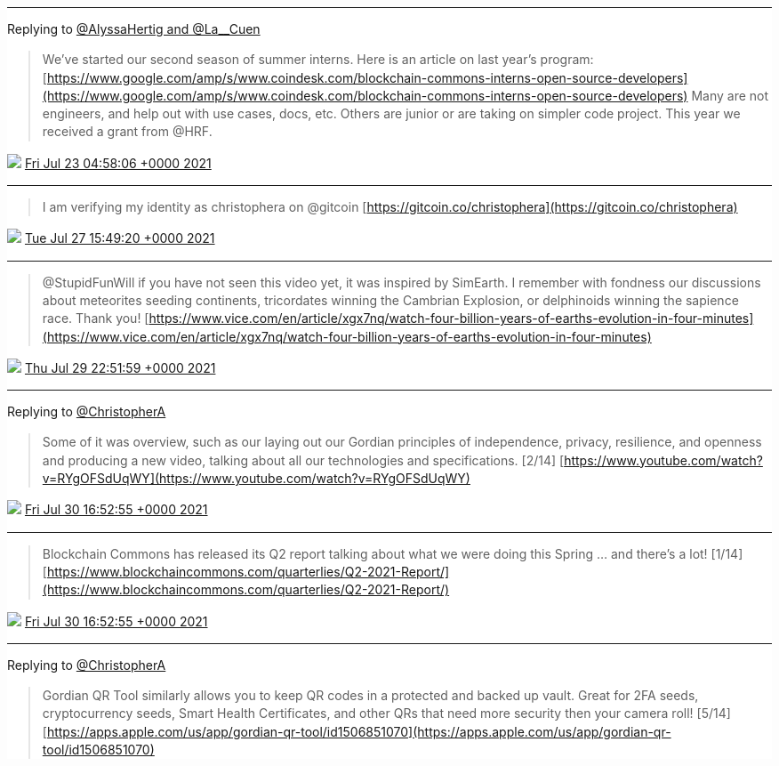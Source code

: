 ----

Replying to [@AlyssaHertig and @La__Cuen](https://twitter.com/mehmehturtle/status/1418359344819810306)

> We’ve started our second season of summer interns. Here is an article on last year’s program: [https://www.google.com/amp/s/www.coindesk.com/blockchain-commons-interns-open-source-developers](https://www.google.com/amp/s/www.coindesk.com/blockchain-commons-interns-open-source-developers) Many are not engineers, and help out with use cases, docs, etc. Others are junior or are taking on simpler code project. This year we received a grant from @HRF.

<img src="../../media/tweet.ico" width="12" /> [Fri Jul 23 04:58:06 +0000 2021](https://twitter.com/ChristopherA/status/1418435230612942853)

----

> I am verifying my identity as christophera on @gitcoin [https://gitcoin.co/christophera](https://gitcoin.co/christophera)

<img src="../../media/tweet.ico" width="12" /> [Tue Jul 27 15:49:20 +0000 2021](https://twitter.com/ChristopherA/status/1420048667491258372)

----

> @StupidFunWill if you have not seen this video yet, it was inspired by SimEarth. I remember with fondness our discussions about meteorites seeding continents, tricordates winning the Cambrian Explosion, or delphinoids winning the sapience race. Thank you! [https://www.vice.com/en/article/xgx7nq/watch-four-billion-years-of-earths-evolution-in-four-minutes](https://www.vice.com/en/article/xgx7nq/watch-four-billion-years-of-earths-evolution-in-four-minutes)

<img src="../../media/tweet.ico" width="12" /> [Thu Jul 29 22:51:59 +0000 2021](https://twitter.com/ChristopherA/status/1420879808188141570)

----

Replying to [@ChristopherA](https://twitter.com/ChristopherA/status/1421151833205002250)

> Some of it was overview, such as our laying out our Gordian principles of independence, privacy, resilience, and openness and producing a new video, talking about all our technologies and specifications. [2/14] [https://www.youtube.com/watch?v=RYgOFSdUqWY](https://www.youtube.com/watch?v=RYgOFSdUqWY)

<img src="../../media/tweet.ico" width="12" /> [Fri Jul 30 16:52:55 +0000 2021](https://twitter.com/ChristopherA/status/1421151834148786176)

----

> Blockchain Commons has released its Q2 report talking about what we were doing this Spring … and there’s a lot! [1/14] [https://www.blockchaincommons.com/quarterlies/Q2-2021-Report/](https://www.blockchaincommons.com/quarterlies/Q2-2021-Report/)

<img src="../../media/tweet.ico" width="12" /> [Fri Jul 30 16:52:55 +0000 2021](https://twitter.com/ChristopherA/status/1421151833205002250)

----

Replying to [@ChristopherA](https://twitter.com/ChristopherA/status/1421151838632509440)

> Gordian QR Tool similarly allows you to keep QR codes in a protected and backed up vault. Great for 2FA seeds, cryptocurrency seeds, Smart Health Certificates, and other QRs that need more security then your camera roll! [5/14] [https://apps.apple.com/us/app/gordian-qr-tool/id1506851070](https://apps.apple.com/us/app/gordian-qr-tool/id1506851070)

